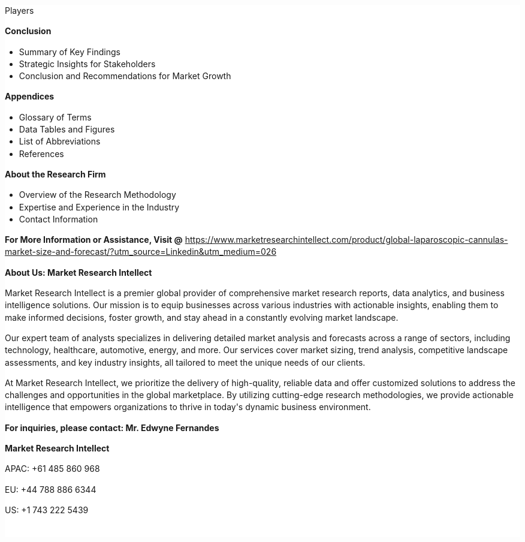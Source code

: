 Players</li></ul><p><strong>Conclusion</strong></p><ul><li>Summary of Key Findings</li><li>Strategic Insights for Stakeholders</li><li>Conclusion and Recommendations for Market Growth</li></ul><p><strong>Appendices</strong></p><ul><li>Glossary of Terms</li><li>Data Tables and Figures</li><li>List of Abbreviations</li><li>References</li></ul><p><strong>About the Research Firm</strong></p><ul><li>Overview of the Research Methodology</li><li>Expertise and Experience in the Industry</li><li>Contact Information</li></ul></div><div class="article-main__content" data-test-id="publishing-text-block"><p><span class="font-[700]"><strong>For More Information or Assistance, Visit @</strong>&nbsp;<a href="https://www.marketresearchintellect.com/product/global-laparoscopic-cannulas-market-size-and-forecast/?utm_source=Linkedin&utm_medium=026">https://www.marketresearchintellect.com/product/global-laparoscopic-cannulas-market-size-and-forecast/?utm_source=Linkedin&utm_medium=026</a></span></p><p><strong>About Us: Market Research Intellect</strong></p><p>Market Research Intellect is a premier global provider of comprehensive market research reports, data analytics, and business intelligence solutions. Our mission is to equip businesses across various industries with actionable insights, enabling them to make informed decisions, foster growth, and stay ahead in a constantly evolving market landscape.</p><p>Our expert team of analysts specializes in delivering detailed market analysis and forecasts across a range of sectors, including technology, healthcare, automotive, energy, and more. Our services cover market sizing, trend analysis, competitive landscape assessments, and key industry insights, all tailored to meet the unique needs of our clients.</p><p>At Market Research Intellect, we prioritize the delivery of high-quality, reliable data and offer customized solutions to address the challenges and opportunities in the global marketplace. By utilizing cutting-edge research methodologies, we provide actionable intelligence that empowers organizations to thrive in today's dynamic business environment.</p><p><strong>For inquiries, please contact: Mr. Edwyne Fernandes</strong></p><p><strong>Market Research Intellect</strong></p><p>APAC: +61 485 860 968</p><p>EU: +44 788 886 6344</p><p>US: +1 743 222 5439</p></div><div class="article-main__content" data-test-id="publishing-text-block">&nbsp;</div>
